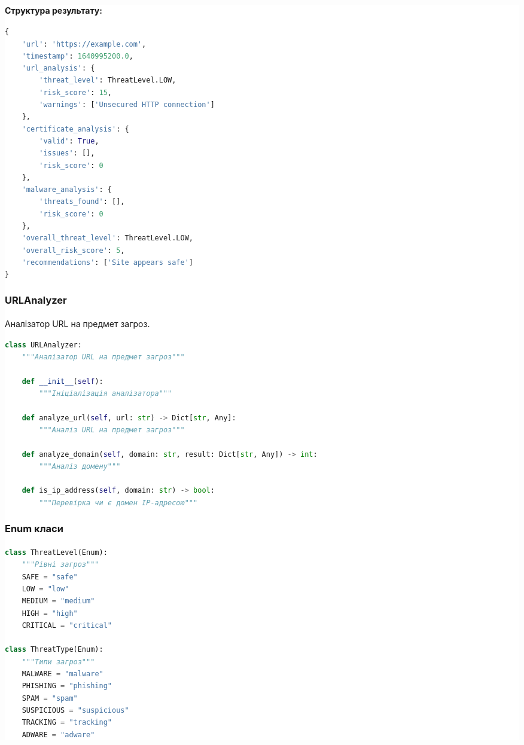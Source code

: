 **Структура результату:**
```python
{
    'url': 'https://example.com',
    'timestamp': 1640995200.0,
    'url_analysis': {
        'threat_level': ThreatLevel.LOW,
        'risk_score': 15,
        'warnings': ['Unsecured HTTP connection']
    },
    'certificate_analysis': {
        'valid': True,
        'issues': [],
        'risk_score': 0
    },
    'malware_analysis': {
        'threats_found': [],
        'risk_score': 0
    },
    'overall_threat_level': ThreatLevel.LOW,
    'overall_risk_score': 5,
    'recommendations': ['Site appears safe']
}
```

### URLAnalyzer

Аналізатор URL на предмет загроз.

```python
class URLAnalyzer:
    """Аналізатор URL на предмет загроз"""
    
    def __init__(self):
        """Ініціалізація аналізатора"""
        
    def analyze_url(self, url: str) -> Dict[str, Any]:
        """Аналіз URL на предмет загроз"""
        
    def analyze_domain(self, domain: str, result: Dict[str, Any]) -> int:
        """Аналіз домену"""
        
    def is_ip_address(self, domain: str) -> bool:
        """Перевірка чи є домен IP-адресою"""
```

### Enum класи

```python
class ThreatLevel(Enum):
    """Рівні загроз"""
    SAFE = "safe"
    LOW = "low"
    MEDIUM = "medium"
    HIGH = "high"
    CRITICAL = "critical"

class ThreatType(Enum):
    """Типи загроз"""
    MALWARE = "malware"
    PHISHING = "phishing"
    SPAM = "spam"
    SUSPICIOUS = "suspicious"
    TRACKING = "tracking"
    ADWARE = "adware"
```